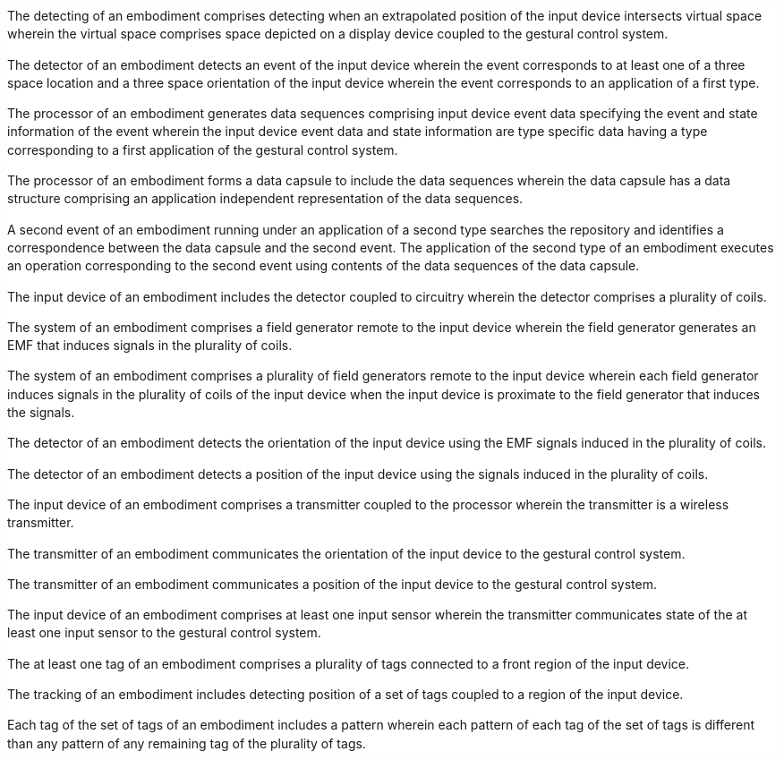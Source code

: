 The detecting of an embodiment comprises detecting when an extrapolated position of the input device intersects virtual space wherein the virtual space comprises space depicted on a display device coupled to the gestural control system.

The detector of an embodiment detects an event of the input device wherein the event corresponds to at least one of a three space location and a three space orientation of the input device wherein the event corresponds to an application of a first type.

The processor of an embodiment generates data sequences comprising input device event data specifying the event and state information of the event wherein the input device event data and state information are type specific data having a type corresponding to a first application of the gestural control system.

The processor of an embodiment forms a data capsule to include the data sequences wherein the data capsule has a data structure comprising an application independent representation of the data sequences.

A second event of an embodiment running under an application of a second type searches the repository and identifies a correspondence between the data capsule and the second event. The application of the second type of an embodiment executes an operation corresponding to the second event using contents of the data sequences of the data capsule.

The input device of an embodiment includes the detector coupled to circuitry wherein the detector comprises a plurality of coils.

The system of an embodiment comprises a field generator remote to the input device wherein the field generator generates an EMF that induces signals in the plurality of coils.

The system of an embodiment comprises a plurality of field generators remote to the input device wherein each field generator induces signals in the plurality of coils of the input device when the input device is proximate to the field generator that induces the signals.

The detector of an embodiment detects the orientation of the input device using the EMF signals induced in the plurality of coils.

The detector of an embodiment detects a position of the input device using the signals induced in the plurality of coils.

The input device of an embodiment comprises a transmitter coupled to the processor wherein the transmitter is a wireless transmitter.

The transmitter of an embodiment communicates the orientation of the input device to the gestural control system.

The transmitter of an embodiment communicates a position of the input device to the gestural control system.

The input device of an embodiment comprises at least one input sensor wherein the transmitter communicates state of the at least one input sensor to the gestural control system.

The at least one tag of an embodiment comprises a plurality of tags connected to a front region of the input device.

The tracking of an embodiment includes detecting position of a set of tags coupled to a region of the input device.

Each tag of the set of tags of an embodiment includes a pattern wherein each pattern of each tag of the set of tags is different than any pattern of any remaining tag of the plurality of tags.
